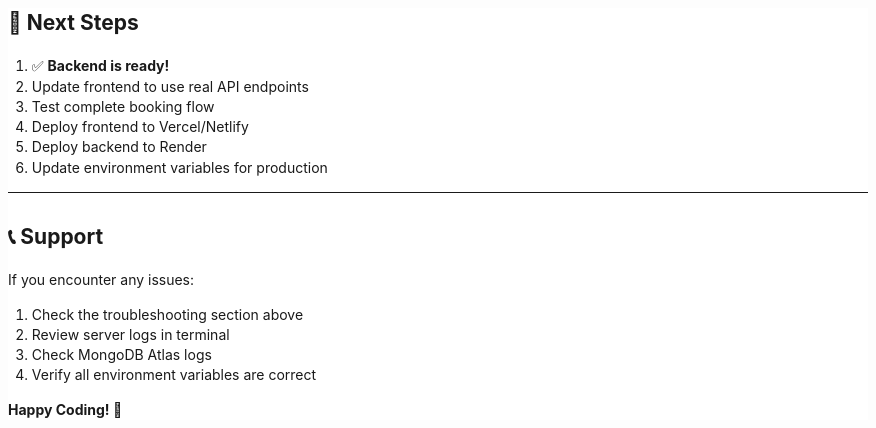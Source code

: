 
## 🎯 Next Steps

1. ✅ **Backend is ready!**
2. Update frontend to use real API endpoints
3. Test complete booking flow
4. Deploy frontend to Vercel/Netlify
5. Deploy backend to Render
6. Update environment variables for production

---

## 📞 Support

If you encounter any issues:
1. Check the troubleshooting section above
2. Review server logs in terminal
3. Check MongoDB Atlas logs
4. Verify all environment variables are correct

**Happy Coding! 🚀**
